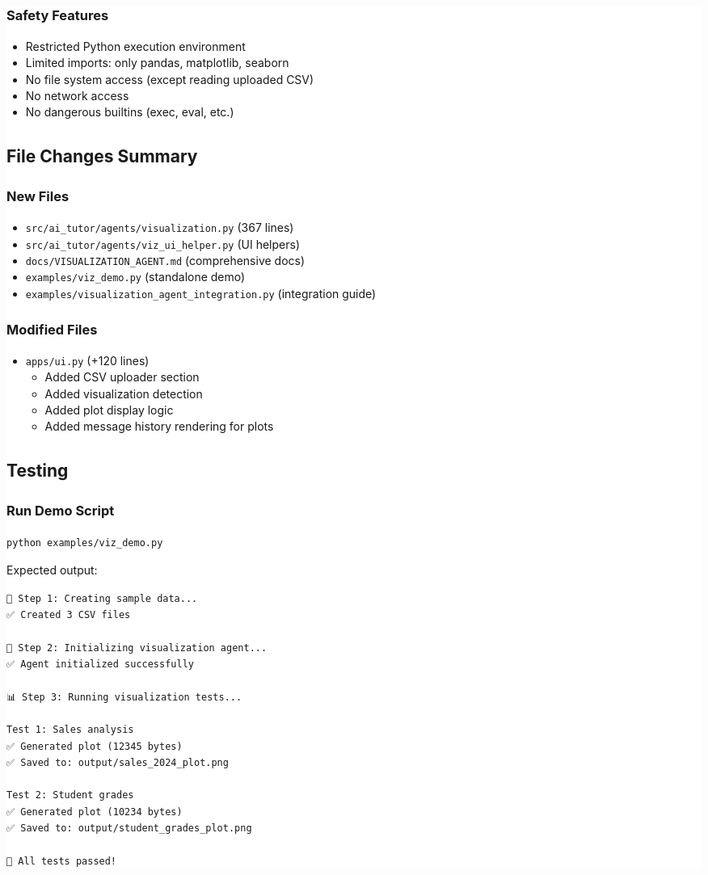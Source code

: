 ### Safety Features
- Restricted Python execution environment
- Limited imports: only pandas, matplotlib, seaborn
- No file system access (except reading uploaded CSV)
- No network access
- No dangerous builtins (exec, eval, etc.)

## File Changes Summary

### New Files
- `src/ai_tutor/agents/visualization.py` (367 lines)
- `src/ai_tutor/agents/viz_ui_helper.py` (UI helpers)
- `docs/VISUALIZATION_AGENT.md` (comprehensive docs)
- `examples/viz_demo.py` (standalone demo)
- `examples/visualization_agent_integration.py` (integration guide)

### Modified Files
- `apps/ui.py` (+120 lines)
  - Added CSV uploader section
  - Added visualization detection
  - Added plot display logic
  - Added message history rendering for plots

## Testing

### Run Demo Script
```bash
python examples/viz_demo.py
```

Expected output:
```
📁 Step 1: Creating sample data...
✅ Created 3 CSV files

🤖 Step 2: Initializing visualization agent...
✅ Agent initialized successfully

📊 Step 3: Running visualization tests...

Test 1: Sales analysis
✅ Generated plot (12345 bytes)
✅ Saved to: output/sales_2024_plot.png

Test 2: Student grades
✅ Generated plot (10234 bytes)
✅ Saved to: output/student_grades_plot.png

🎉 All tests passed!
```
